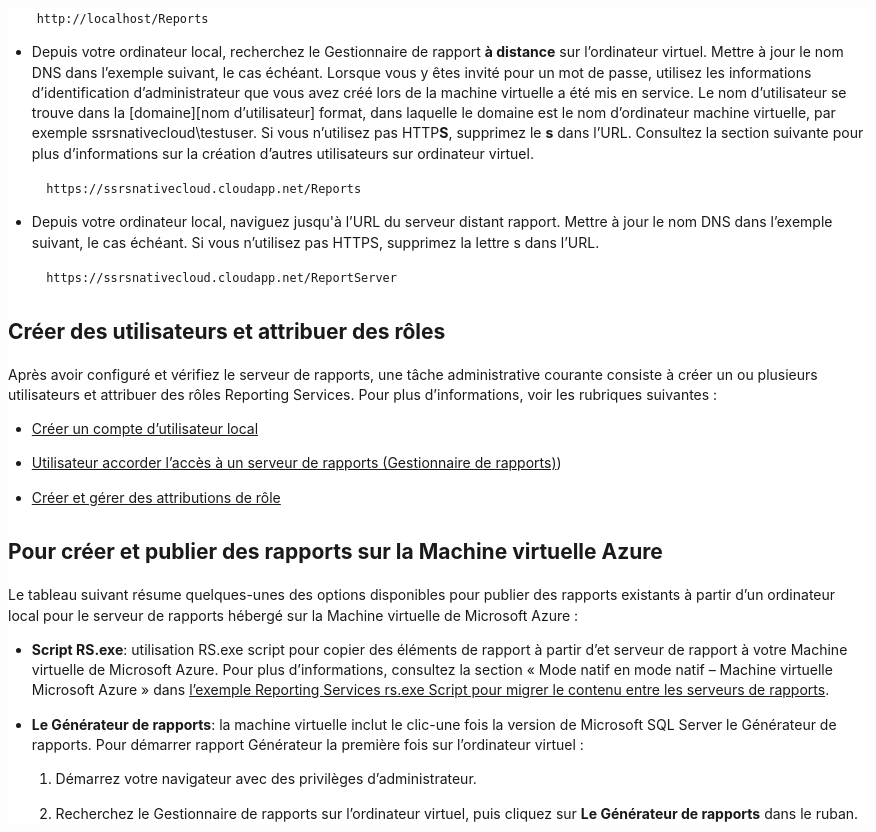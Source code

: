         http://localhost/Reports

- Depuis votre ordinateur local, recherchez le Gestionnaire de rapport **à distance** sur l’ordinateur virtuel. Mettre à jour le nom DNS dans l’exemple suivant, le cas échéant. Lorsque vous y êtes invité pour un mot de passe, utilisez les informations d’identification d’administrateur que vous avez créé lors de la machine virtuelle a été mis en service. Le nom d’utilisateur se trouve dans la [domaine]\[nom d’utilisateur] format, dans laquelle le domaine est le nom d’ordinateur machine virtuelle, par exemple ssrsnativecloud\testuser. Si vous n’utilisez pas HTTP**S**, supprimez le **s** dans l’URL. Consultez la section suivante pour plus d’informations sur la création d’autres utilisateurs sur ordinateur virtuel.

        https://ssrsnativecloud.cloudapp.net/Reports

- Depuis votre ordinateur local, naviguez jusqu'à l’URL du serveur distant rapport. Mettre à jour le nom DNS dans l’exemple suivant, le cas échéant. Si vous n’utilisez pas HTTPS, supprimez la lettre s dans l’URL.

        https://ssrsnativecloud.cloudapp.net/ReportServer

## <a name="create-users-and-assign-roles"></a>Créer des utilisateurs et attribuer des rôles

Après avoir configuré et vérifiez le serveur de rapports, une tâche administrative courante consiste à créer un ou plusieurs utilisateurs et attribuer des rôles Reporting Services. Pour plus d’informations, voir les rubriques suivantes :

- [Créer un compte d’utilisateur local](https://technet.microsoft.com/library/cc770642.aspx)

- [Utilisateur accorder l’accès à un serveur de rapports (Gestionnaire de rapports)](https://msdn.microsoft.com/library/ms156034.aspx))

- [Créer et gérer des attributions de rôle](https://msdn.microsoft.com/library/ms155843.aspx)

## <a name="to-create-and-publish-reports-to-the-azure-virtual-machine"></a>Pour créer et publier des rapports sur la Machine virtuelle Azure

Le tableau suivant résume quelques-unes des options disponibles pour publier des rapports existants à partir d’un ordinateur local pour le serveur de rapports hébergé sur la Machine virtuelle de Microsoft Azure :

- **Script RS.exe**: utilisation RS.exe script pour copier des éléments de rapport à partir d’et serveur de rapport à votre Machine virtuelle de Microsoft Azure. Pour plus d’informations, consultez la section « Mode natif en mode natif – Machine virtuelle Microsoft Azure » dans [l’exemple Reporting Services rs.exe Script pour migrer le contenu entre les serveurs de rapports](https://msdn.microsoft.com/library/dn531017.aspx).

- **Le Générateur de rapports**: la machine virtuelle inclut le clic-une fois la version de Microsoft SQL Server le Générateur de rapports. Pour démarrer rapport Générateur la première fois sur l’ordinateur virtuel :

    1. Démarrez votre navigateur avec des privilèges d’administrateur.
    
    1. Recherchez le Gestionnaire de rapports sur l’ordinateur virtuel, puis cliquez sur **Le Générateur de rapports** dans le ruban.
